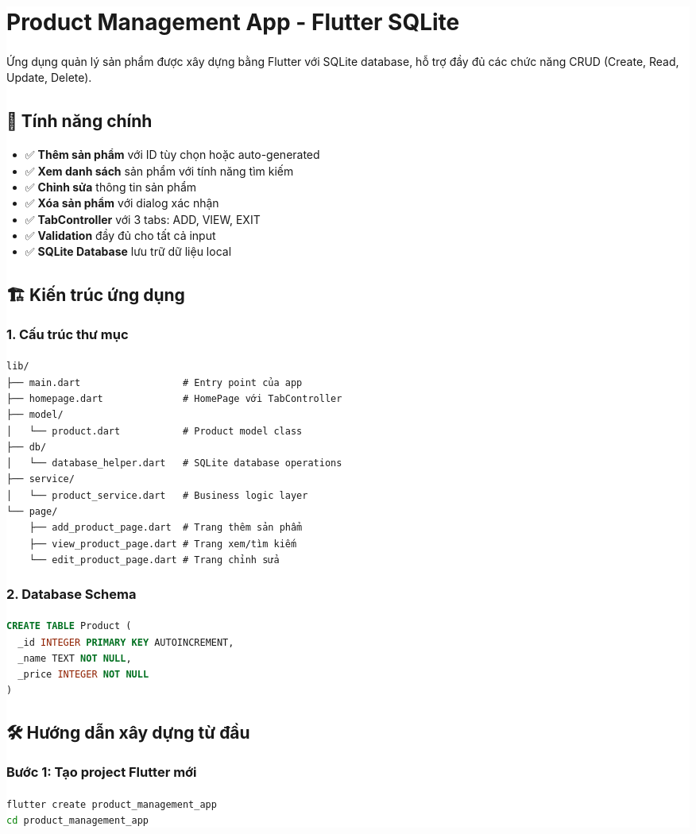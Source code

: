 # Product Management App - Flutter SQLite

Ứng dụng quản lý sản phẩm được xây dựng bằng Flutter với SQLite database, hỗ trợ đầy đủ các chức năng CRUD (Create, Read, Update, Delete).

## 📱 Tính năng chính

- ✅ **Thêm sản phẩm** với ID tùy chọn hoặc auto-generated
- ✅ **Xem danh sách** sản phẩm với tính năng tìm kiếm
- ✅ **Chỉnh sửa** thông tin sản phẩm
- ✅ **Xóa sản phẩm** với dialog xác nhận
- ✅ **TabController** với 3 tabs: ADD, VIEW, EXIT
- ✅ **Validation** đầy đủ cho tất cả input
- ✅ **SQLite Database** lưu trữ dữ liệu local

## 🏗️ Kiến trúc ứng dụng

### 1. Cấu trúc thư mục

```
lib/
├── main.dart                  # Entry point của app
├── homepage.dart              # HomePage với TabController
├── model/
│   └── product.dart           # Product model class
├── db/
│   └── database_helper.dart   # SQLite database operations
├── service/
│   └── product_service.dart   # Business logic layer
└── page/
    ├── add_product_page.dart  # Trang thêm sản phẩm
    ├── view_product_page.dart # Trang xem/tìm kiếm
    └── edit_product_page.dart # Trang chỉnh sửa
```

### 2. Database Schema

```sql
CREATE TABLE Product (
  _id INTEGER PRIMARY KEY AUTOINCREMENT,
  _name TEXT NOT NULL,
  _price INTEGER NOT NULL
)
```

## 🛠️ Hướng dẫn xây dựng từ đầu

### Bước 1: Tạo project Flutter mới

```bash
flutter create product_management_app
cd product_management_app
```
